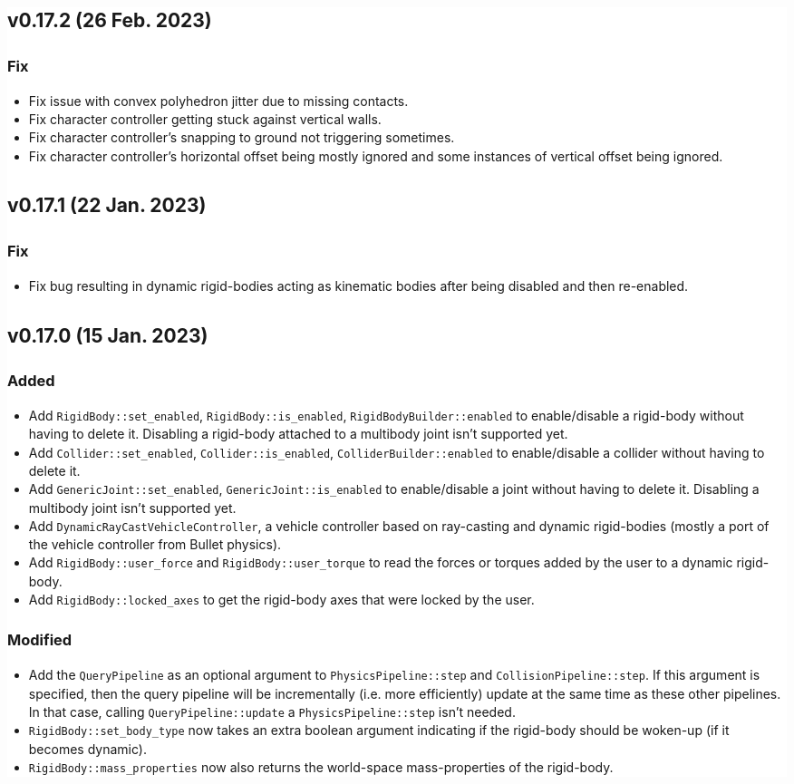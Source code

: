 ## v0.17.2 (26 Feb. 2023)

### Fix

- Fix issue with convex polyhedron jitter due to missing contacts.
- Fix character controller getting stuck against vertical walls.
- Fix character controller’s snapping to ground not triggering sometimes.
- Fix character controller’s horizontal offset being mostly ignored and some instances of vertical offset being ignored.

## v0.17.1 (22 Jan. 2023)

### Fix

- Fix bug resulting in dynamic rigid-bodies acting as kinematic bodies after being disabled and then re-enabled.

## v0.17.0 (15 Jan. 2023)

### Added

- Add `RigidBody::set_enabled`, `RigidBody::is_enabled`, `RigidBodyBuilder::enabled` to enable/disable a rigid-body
  without having to delete it. Disabling a rigid-body attached to a multibody joint isn’t supported yet.
- Add `Collider::set_enabled`, `Collider::is_enabled`, `ColliderBuilder::enabled` to enable/disable a collider
  without having to delete it.
- Add `GenericJoint::set_enabled`, `GenericJoint::is_enabled` to enable/disable a joint without having to delete it.
  Disabling a multibody joint isn’t supported yet.
- Add `DynamicRayCastVehicleController`, a vehicle controller based on ray-casting and dynamic rigid-bodies (mostly
  a port of the vehicle controller from Bullet physics).
- Add `RigidBody::user_force` and `RigidBody::user_torque` to read the forces or torques added by the user to a
  dynamic rigid-body.
- Add `RigidBody::locked_axes` to get the rigid-body axes that were locked by the user.

### Modified

- Add the `QueryPipeline` as an optional argument to `PhysicsPipeline::step` and `CollisionPipeline::step`. If this
  argument is specified, then the query pipeline will be incrementally (i.e. more efficiently) update at the same time
  as
  these other pipelines. In that case, calling `QueryPipeline::update` a `PhysicsPipeline::step` isn’t needed.
- `RigidBody::set_body_type` now takes an extra boolean argument indicating if the rigid-body should be woken-up
  (if it becomes dynamic).
- `RigidBody::mass_properties` now also returns the world-space mass-properties of the rigid-body.
